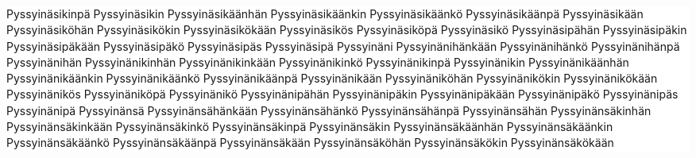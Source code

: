Pyssyinäsikinpä
Pyssyinäsikin
Pyssyinäsikäänhän
Pyssyinäsikäänkin
Pyssyinäsikäänkö
Pyssyinäsikäänpä
Pyssyinäsikään
Pyssyinäsiköhän
Pyssyinäsikökin
Pyssyinäsikökään
Pyssyinäsikös
Pyssyinäsiköpä
Pyssyinäsikö
Pyssyinäsipähän
Pyssyinäsipäkin
Pyssyinäsipäkään
Pyssyinäsipäkö
Pyssyinäsipäs
Pyssyinäsipä
Pyssyinäni
Pyssyinänihänkään
Pyssyinänihänkö
Pyssyinänihänpä
Pyssyinänihän
Pyssyinänikinhän
Pyssyinänikinkään
Pyssyinänikinkö
Pyssyinänikinpä
Pyssyinänikin
Pyssyinänikäänhän
Pyssyinänikäänkin
Pyssyinänikäänkö
Pyssyinänikäänpä
Pyssyinänikään
Pyssyinäniköhän
Pyssyinänikökin
Pyssyinänikökään
Pyssyinänikös
Pyssyinäniköpä
Pyssyinänikö
Pyssyinänipähän
Pyssyinänipäkin
Pyssyinänipäkään
Pyssyinänipäkö
Pyssyinänipäs
Pyssyinänipä
Pyssyinänsä
Pyssyinänsähänkään
Pyssyinänsähänkö
Pyssyinänsähänpä
Pyssyinänsähän
Pyssyinänsäkinhän
Pyssyinänsäkinkään
Pyssyinänsäkinkö
Pyssyinänsäkinpä
Pyssyinänsäkin
Pyssyinänsäkäänhän
Pyssyinänsäkäänkin
Pyssyinänsäkäänkö
Pyssyinänsäkäänpä
Pyssyinänsäkään
Pyssyinänsäköhän
Pyssyinänsäkökin
Pyssyinänsäkökään